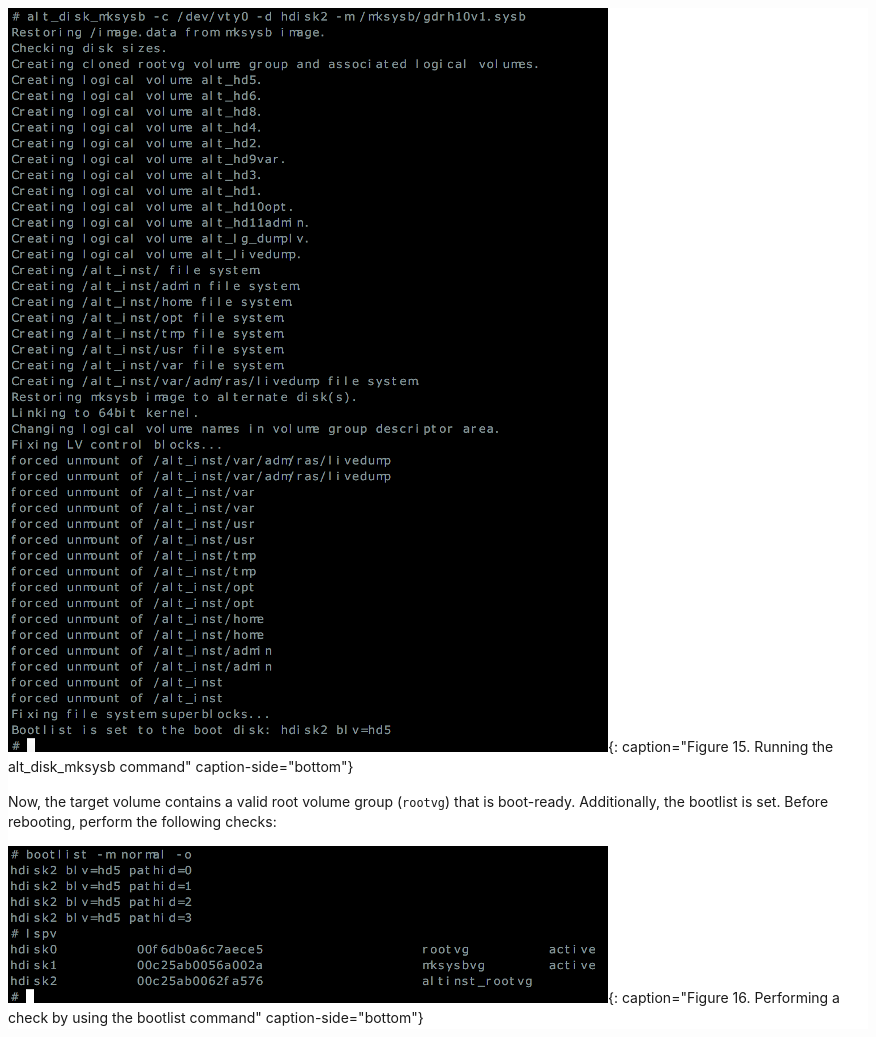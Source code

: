   ![Running the alt_disk_mksysb command](./images/terminal-alt-disk-mksysb.png "Running the alt_disk_mksysb command"){: caption="Figure 15. Running the alt_disk_mksysb command" caption-side="bottom"}

Now, the target volume contains a valid root volume group (`rootvg`) that is boot-ready. Additionally, the bootlist is set. Before rebooting, perform the following checks:

  ![Performing a check by using the bootlist command](./images/terminal-bootlist.png "Performing a check by using the bootlist command"){: caption="Figure 16. Performing a check by using the bootlist command" caption-side="bottom"}
